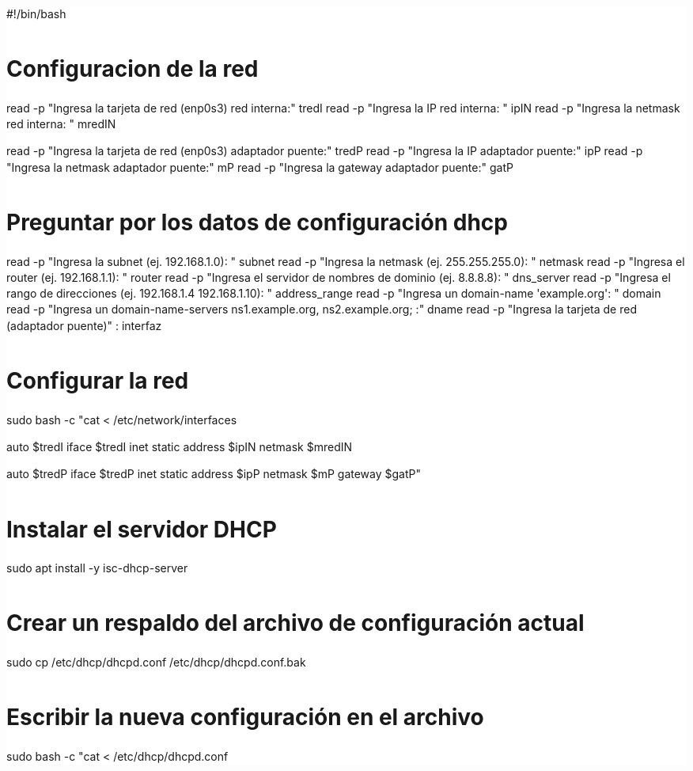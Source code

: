 #!/bin/bash

# Configuracion de la red

read -p "Ingresa la tarjeta de red (enp0s3) red interna:" tredI
read -p "Ingresa la IP red interna: " ipIN
read -p "Ingresa la netmask red interna: " mredIN

read -p "Ingresa la tarjeta de red (enp0s3) adaptador puente:" tredP
read -p "Ingresa la IP adaptador puente:" ipP
read -p "Ingresa la netmask adaptador puente:" mP
read -p "Ingresa la gateway adaptador puente:"  gatP


# Preguntar por los datos de configuración dhcp
read -p "Ingresa la subnet (ej. 192.168.1.0): " subnet
read -p "Ingresa la netmask (ej. 255.255.255.0): " netmask
read -p "Ingresa el router (ej. 192.168.1.1): " router
read -p "Ingresa el servidor de nombres de dominio (ej. 8.8.8.8): " dns_server
read -p "Ingresa el rango de direcciones (ej. 192.168.1.4 192.168.1.10): " address_range
read -p "Ingresa un domain-name 'example.org': " domain
read -p "Ingresa un domain-name-servers ns1.example.org, ns2.example.org; :" dname
read -p "Ingresa la tarjeta de red (adaptador puente)" : interfaz

# Configurar la red

sudo bash -c "cat <<EOL > /etc/network/interfaces

auto $tredI
iface $tredI inet static
address $ipIN
netmask $mredIN

auto $tredP
iface $tredP inet static
address $ipP
netmask $mP
gateway $gatP"


# Instalar el servidor DHCP
sudo apt install -y isc-dhcp-server


# Crear un respaldo del archivo de configuración actual
sudo cp /etc/dhcp/dhcpd.conf /etc/dhcp/dhcpd.conf.bak


# Escribir la nueva configuración en el archivo
sudo bash -c "cat <<EOL > /etc/dhcp/dhcpd.conf
